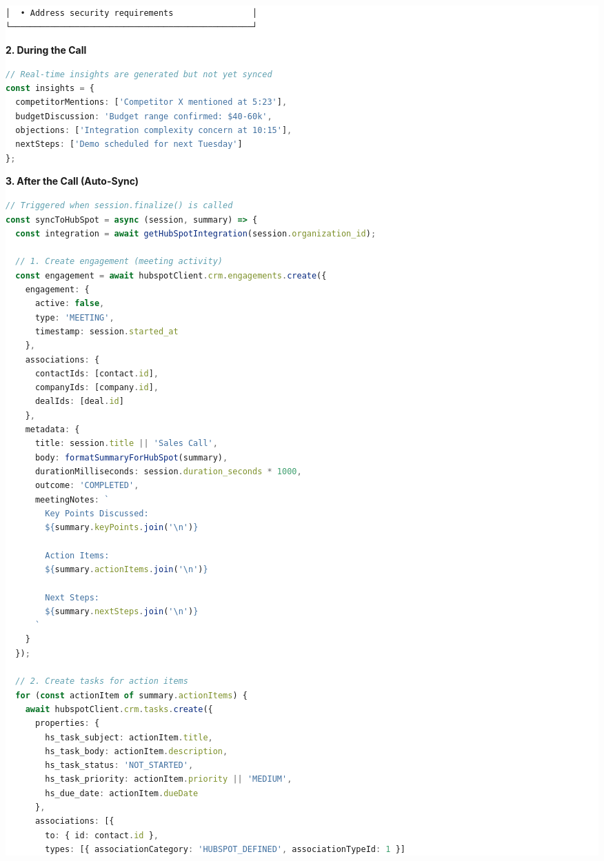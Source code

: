 ```
│  • Address security requirements                │
└─────────────────────────────────────────────────┘
```

**2. During the Call**
```typescript
// Real-time insights are generated but not yet synced
const insights = {
  competitorMentions: ['Competitor X mentioned at 5:23'],
  budgetDiscussion: 'Budget range confirmed: $40-60k',
  objections: ['Integration complexity concern at 10:15'],
  nextSteps: ['Demo scheduled for next Tuesday']
};
```

**3. After the Call (Auto-Sync)**
```typescript
// Triggered when session.finalize() is called
const syncToHubSpot = async (session, summary) => {
  const integration = await getHubSpotIntegration(session.organization_id);
  
  // 1. Create engagement (meeting activity)
  const engagement = await hubspotClient.crm.engagements.create({
    engagement: {
      active: false,
      type: 'MEETING',
      timestamp: session.started_at
    },
    associations: {
      contactIds: [contact.id],
      companyIds: [company.id],
      dealIds: [deal.id]
    },
    metadata: {
      title: session.title || 'Sales Call',
      body: formatSummaryForHubSpot(summary),
      durationMilliseconds: session.duration_seconds * 1000,
      outcome: 'COMPLETED',
      meetingNotes: `
        Key Points Discussed:
        ${summary.keyPoints.join('\n')}
        
        Action Items:
        ${summary.actionItems.join('\n')}
        
        Next Steps:
        ${summary.nextSteps.join('\n')}
      `
    }
  });
  
  // 2. Create tasks for action items
  for (const actionItem of summary.actionItems) {
    await hubspotClient.crm.tasks.create({
      properties: {
        hs_task_subject: actionItem.title,
        hs_task_body: actionItem.description,
        hs_task_status: 'NOT_STARTED',
        hs_task_priority: actionItem.priority || 'MEDIUM',
        hs_due_date: actionItem.dueDate
      },
      associations: [{
        to: { id: contact.id },
        types: [{ associationCategory: 'HUBSPOT_DEFINED', associationTypeId: 1 }]
```